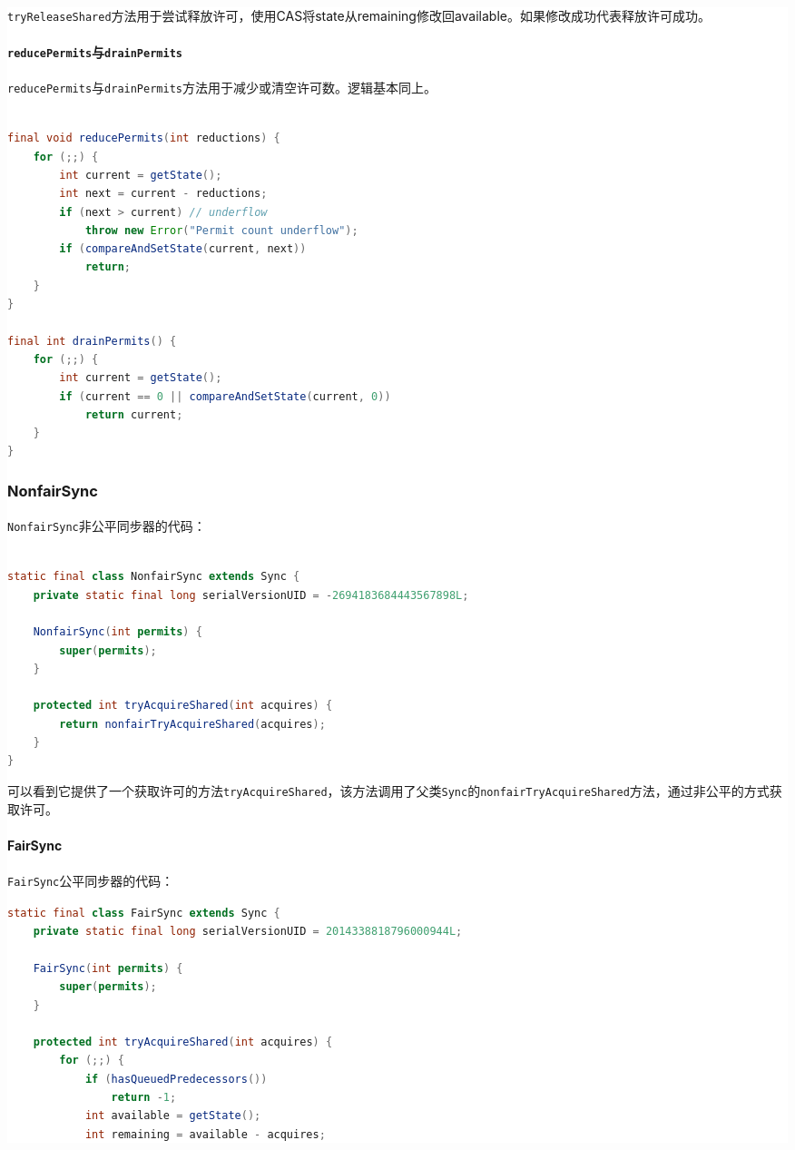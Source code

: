`tryReleaseShared`方法用于尝试释放许可，使用CAS将state从remaining修改回available。如果修改成功代表释放许可成功。

#### `reducePermits`与`drainPermits`

`reducePermits`与`drainPermits`方法用于减少或清空许可数。逻辑基本同上。

```java

final void reducePermits(int reductions) {
    for (;;) {
        int current = getState();
        int next = current - reductions;
        if (next > current) // underflow
            throw new Error("Permit count underflow");
        if (compareAndSetState(current, next))
            return;
    }
}

final int drainPermits() {
    for (;;) {
        int current = getState();
        if (current == 0 || compareAndSetState(current, 0))
            return current;
    }
}

```

### NonfairSync

`NonfairSync`非公平同步器的代码：

```java

static final class NonfairSync extends Sync {
    private static final long serialVersionUID = -2694183684443567898L;

    NonfairSync(int permits) {
        super(permits);
    }

    protected int tryAcquireShared(int acquires) {
        return nonfairTryAcquireShared(acquires);
    }
}
```

可以看到它提供了一个获取许可的方法`tryAcquireShared`，该方法调用了父类`Sync`的`nonfairTryAcquireShared`方法，通过非公平的方式获取许可。

#### FairSync

`FairSync`公平同步器的代码：

```java
static final class FairSync extends Sync {
    private static final long serialVersionUID = 2014338818796000944L;

    FairSync(int permits) {
        super(permits);
    }

    protected int tryAcquireShared(int acquires) {
        for (;;) {
            if (hasQueuedPredecessors())
                return -1;
            int available = getState();
            int remaining = available - acquires;
```